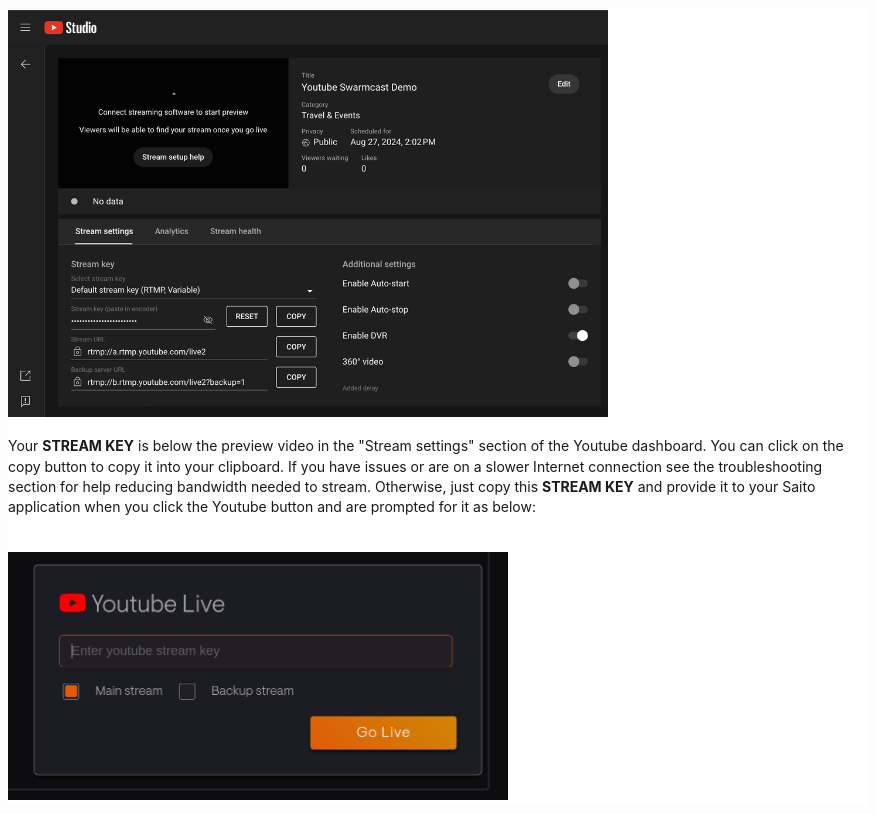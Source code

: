 <img src="/media_gallery/youtube_live.png" style="width:600px" />

Your <b>STREAM KEY</b> is below the preview video in the "Stream settings" section of the Youtube dashboard. You can click on the copy button to copy it into your clipboard. If you have issues or are on a slower Internet connection see the troubleshooting section for help reducing bandwidth needed to stream. Otherwise, just copy this <b>STREAM KEY</b> and provide it to your Saito application when you click the Youtube button and are prompted for it as below:

<br />
<img src="/step4-enterkey.png" style="width:500px" />
